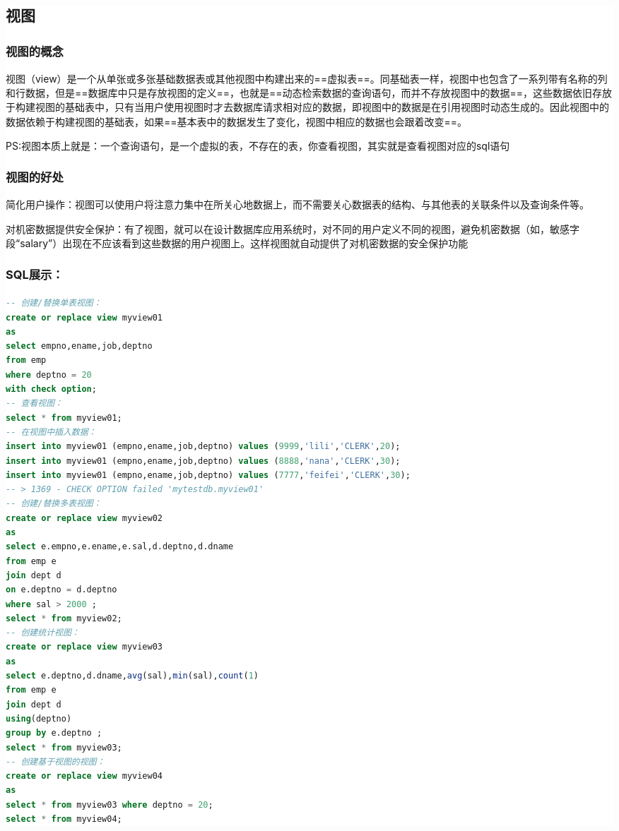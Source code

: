 ## 视图

### 视图的概念

视图（view）是一个从单张或多张基础数据表或其他视图中构建出来的==虚拟表==。同基础表一样，视图中也包含了一系列带有名称的列和行数据，但是==数据库中只是存放视图的定义==，也就是==动态检索数据的查询语句，而并不存放视图中的数据==，这些数据依旧存放于构建视图的基础表中，只有当用户使用视图时才去数据库请求相对应的数据，即视图中的数据是在引用视图时动态生成的。因此视图中的数据依赖于构建视图的基础表，如果==基本表中的数据发生了变化，视图中相应的数据也会跟着改变==。



PS:视图本质上就是：一个查询语句，是一个虚拟的表，不存在的表，你查看视图，其实就是查看视图对应的sql语句

### 视图的好处

简化用户操作：视图可以使用户将注意力集中在所关心地数据上，而不需要关心数据表的结构、与其他表的关联条件以及查询条件等。

对机密数据提供安全保护：有了视图，就可以在设计数据库应用系统时，对不同的用户定义不同的视图，避免机密数据（如，敏感字段“salary”）出现在不应该看到这些数据的用户视图上。这样视图就自动提供了对机密数据的安全保护功能

### SQL展示：

```sql
-- 创建/替换单表视图：
create or replace view myview01
as
select empno,ename,job,deptno 
from emp
where deptno = 20
with check option;
-- 查看视图：
select * from myview01;
-- 在视图中插入数据：
insert into myview01 (empno,ename,job,deptno) values (9999,'lili','CLERK',20);
insert into myview01 (empno,ename,job,deptno) values (8888,'nana','CLERK',30);
insert into myview01 (empno,ename,job,deptno) values (7777,'feifei','CLERK',30); 
-- > 1369 - CHECK OPTION failed 'mytestdb.myview01'
-- 创建/替换多表视图：
create or replace view myview02
as 
select e.empno,e.ename,e.sal,d.deptno,d.dname
from emp e
join dept d
on e.deptno = d.deptno
where sal > 2000 ;
select * from myview02;
-- 创建统计视图：
create or replace view myview03
as
select e.deptno,d.dname,avg(sal),min(sal),count(1)
from emp e
join dept d
using(deptno)
group by e.deptno ;
select * from myview03;
-- 创建基于视图的视图：
create or replace view myview04
as
select * from myview03 where deptno = 20;
select * from myview04;
```

